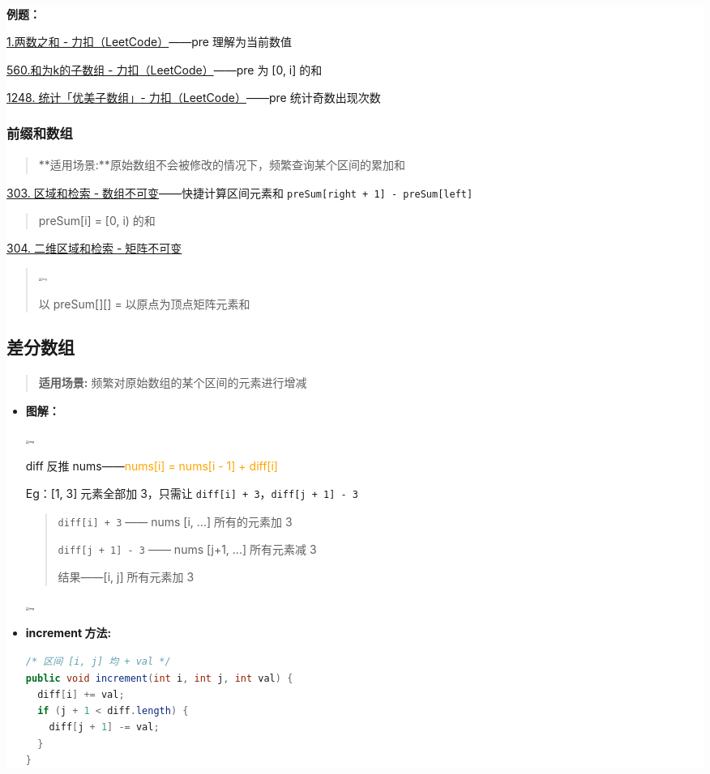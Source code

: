 **例题：**

[1.两数之和 - 力扣（LeetCode）](https://leetcode.cn/problems/two-sum/submissions/)——pre 理解为当前数值

[560.和为k的子数组 - 力扣（LeetCode）](https://leetcode.cn/problems/subarray-sum-equals-k/)——pre 为 [0, i] 的和

[1248. 统计「优美子数组」- 力扣（LeetCode）](https://leetcode.cn/problems/count-number-of-nice-subarrays/submissions/)——pre 统计奇数出现次数



### 前缀和数组

> **适用场景:**原始数组不会被修改的情况下，频繁查询某个区间的累加和

[303. 区域和检索 - 数组不可变](https://leetcode.cn/problems/range-sum-query-immutable/)——快捷计算区间元素和 `preSum[right + 1] - preSum[left]`

> preSum[i] = [0, i) 的和

[304. 二维区域和检索 - 矩阵不可变](https://leetcode.cn/problems/range-sum-query-2d-immutable/)

> <img src="https://labuladong.github.io/algo/images/%e5%89%8d%e7%bc%80%e5%92%8c/5.jpeg" alt="img" style="zoom:25%;" />
>
> 以 preSum\[][] = 以原点为顶点矩阵元素和 



## 差分数组

> **适用场景:** 频繁对原始数组的某个区间的元素进行增减

+ **图解：**

    <img src="https://labuladong.github.io/algo/images/%e5%b7%ae%e5%88%86%e6%95%b0%e7%bb%84/2.jpeg" alt="img" style="zoom:25%;" />

    diff 反推 nums——<span style="color:orange">nums[i] =  nums[i - 1] + diff[i]</span>

    Eg：[1, 3] 元素全部加 3，只需让 `diff[i] + 3`，`diff[j + 1] - 3`

    > `diff[i] + 3` —— nums [i, ...] 所有的元素加 3
    >
    > `diff[j + 1] - 3` —— nums [j+1, ...] 所有元素减 3
    >
    > 结果——[i, j] 所有元素加 3

    <img src="https://labuladong.github.io/algo/images/%e5%b7%ae%e5%88%86%e6%95%b0%e7%bb%84/3.jpeg" alt="img" style="zoom:25%;" />

+ **increment 方法:**

    ```java
    /* 区间 [i, j] 均 + val */
    public void increment(int i, int j, int val) {
      diff[i] += val;
      if (j + 1 < diff.length) {
        diff[j + 1] -= val;
      }
    }
    ```

